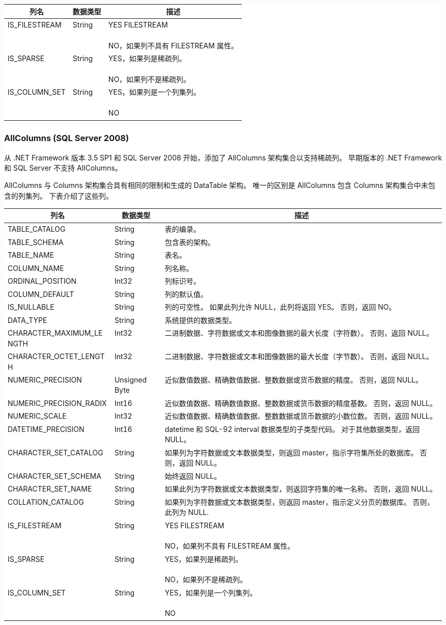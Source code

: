 |列名|数据类型|描述|  
|----------------|--------------|-----------------|  
|IS_FILESTREAM|String|YES       FILESTREAM    <br /><br /> NO，如果列不具有 FILESTREAM 属性。|  
|IS_SPARSE|String|YES，如果列是稀疏列。<br /><br /> NO，如果列不是稀疏列。|  
|IS_COLUMN_SET|String|YES，如果列是一个列集列。<br /><br /> NO            |  
  
### <a name="allcolumns-sql-server-2008"></a>AllColumns (SQL Server 2008)  
 从 .NET Framework 版本 3.5 SP1 和 SQL Server 2008 开始，添加了 AllColumns 架构集合以支持稀疏列。 早期版本的 .NET Framework 和 SQL Server 不支持 AllColumns。  
  
 AllColumns 与 Columns 架构集合具有相同的限制和生成的 DataTable 架构。 唯一的区别是 AllColumns 包含 Columns 架构集合中未包含的列集列。 下表介绍了这些列。  
  
|列名|数据类型|描述|  
|----------------|--------------|-----------------|  
|TABLE_CATALOG|String|表的编录。|  
|TABLE_SCHEMA|String|包含表的架构。|  
|TABLE_NAME|String|表名。|  
|COLUMN_NAME|String|列名称。|  
|ORDINAL_POSITION|Int32|列标识号。|  
|COLUMN_DEFAULT|String|列的默认值。|  
|IS_NULLABLE|String|列的可空性。 如果此列允许 NULL，此列将返回 YES。 否则，返回 NO。|  
|DATA_TYPE|String|系统提供的数据类型。|  
|CHARACTER_MAXIMUM_LENGTH|Int32|二进制数据、字符数据或文本和图像数据的最大长度（字符数）。 否则，返回 NULL。|  
|CHARACTER_OCTET_LENGTH|Int32|二进制数据、字符数据或文本和图像数据的最大长度（字节数）。 否则，返回 NULL。|  
|NUMERIC_PRECISION|Unsigned Byte|近似数值数据、精确数值数据、整数数据或货币数据的精度。 否则，返回 NULL。|  
|NUMERIC_PRECISION_RADIX|Int16|近似数值数据、精确数值数据、整数数据或货币数据的精度基数。 否则，返回 NULL。|  
|NUMERIC_SCALE|Int32|近似数值数据、精确数值数据、整数数据或货币数据的小数位数。 否则，返回 NULL。|  
|DATETIME_PRECISION|Int16|datetime 和 SQL-92 interval 数据类型的子类型代码。 对于其他数据类型，返回 NULL。|  
|CHARACTER_SET_CATALOG|String|如果列为字符数据或文本数据类型，则返回 master，指示字符集所处的数据库。 否则，返回 NULL。|  
|CHARACTER_SET_SCHEMA|String|始终返回 NULL。|  
|CHARACTER_SET_NAME|String|如果此列为字符数据或文本数据类型，则返回字符集的唯一名称。 否则，返回 NULL。|  
|COLLATION_CATALOG|String|如果列为字符数据或文本数据类型，则返回 master，指示定义分页的数据库。 否则，此列为 NULL.|  
|IS_FILESTREAM|String|YES       FILESTREAM    <br /><br /> NO，如果列不具有 FILESTREAM 属性。|  
|IS_SPARSE|String|YES，如果列是稀疏列。<br /><br /> NO，如果列不是稀疏列。|  
|IS_COLUMN_SET|String|YES，如果列是一个列集列。<br /><br /> NO            |  
  